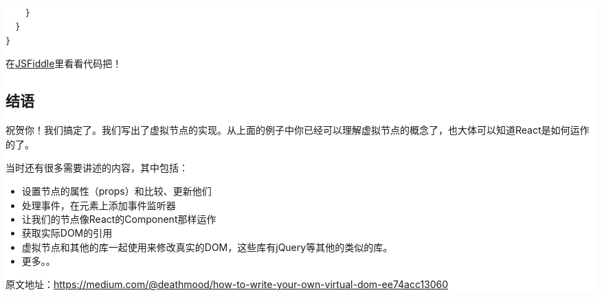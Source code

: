 ```js
    }
  }
}
```

在[JSFiddle](https://jsfiddle.net/deathmood/0htedLra/?utm_source=website&utm_medium=embed&utm_campaign=0htedLra)里看看代码把！

## 结语
祝贺你！我们搞定了。我们写出了虚拟节点的实现。从上面的例子中你已经可以理解虚拟节点的概念了，也大体可以知道React是如何运作的了。

当时还有很多需要讲述的内容，其中包括：
* 设置节点的属性（props）和比较、更新他们
* 处理事件，在元素上添加事件监听器
* 让我们的节点像React的Component那样运作
* 获取实际DOM的引用
* 虚拟节点和其他的库一起使用来修改真实的DOM，这些库有jQuery等其他的类似的库。
* 更多。。

原文地址：https://medium.com/@deathmood/how-to-write-your-own-virtual-dom-ee74acc13060


